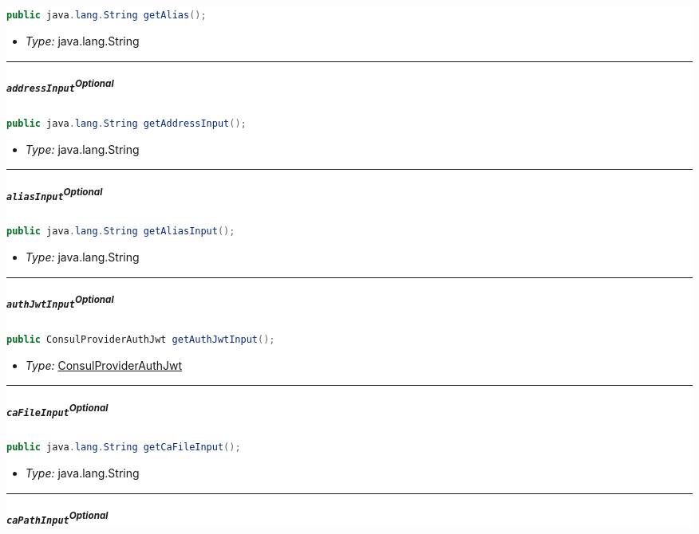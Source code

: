```java
public java.lang.String getAlias();
```

- *Type:* java.lang.String

---

##### `addressInput`<sup>Optional</sup> <a name="addressInput" id="@cdktf/provider-consul.provider.ConsulProvider.property.addressInput"></a>

```java
public java.lang.String getAddressInput();
```

- *Type:* java.lang.String

---

##### `aliasInput`<sup>Optional</sup> <a name="aliasInput" id="@cdktf/provider-consul.provider.ConsulProvider.property.aliasInput"></a>

```java
public java.lang.String getAliasInput();
```

- *Type:* java.lang.String

---

##### `authJwtInput`<sup>Optional</sup> <a name="authJwtInput" id="@cdktf/provider-consul.provider.ConsulProvider.property.authJwtInput"></a>

```java
public ConsulProviderAuthJwt getAuthJwtInput();
```

- *Type:* <a href="#@cdktf/provider-consul.provider.ConsulProviderAuthJwt">ConsulProviderAuthJwt</a>

---

##### `caFileInput`<sup>Optional</sup> <a name="caFileInput" id="@cdktf/provider-consul.provider.ConsulProvider.property.caFileInput"></a>

```java
public java.lang.String getCaFileInput();
```

- *Type:* java.lang.String

---

##### `caPathInput`<sup>Optional</sup> <a name="caPathInput" id="@cdktf/provider-consul.provider.ConsulProvider.property.caPathInput"></a>
